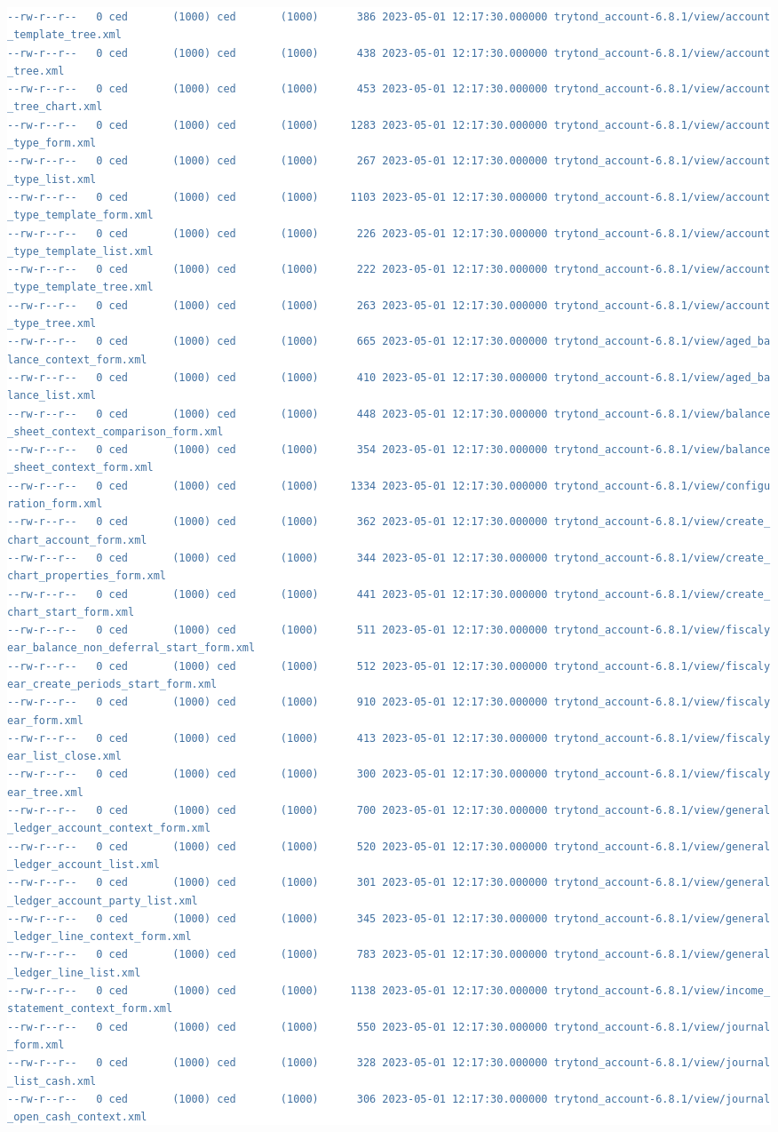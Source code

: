```diff
--rw-r--r--   0 ced       (1000) ced       (1000)      386 2023-05-01 12:17:30.000000 trytond_account-6.8.1/view/account_template_tree.xml
--rw-r--r--   0 ced       (1000) ced       (1000)      438 2023-05-01 12:17:30.000000 trytond_account-6.8.1/view/account_tree.xml
--rw-r--r--   0 ced       (1000) ced       (1000)      453 2023-05-01 12:17:30.000000 trytond_account-6.8.1/view/account_tree_chart.xml
--rw-r--r--   0 ced       (1000) ced       (1000)     1283 2023-05-01 12:17:30.000000 trytond_account-6.8.1/view/account_type_form.xml
--rw-r--r--   0 ced       (1000) ced       (1000)      267 2023-05-01 12:17:30.000000 trytond_account-6.8.1/view/account_type_list.xml
--rw-r--r--   0 ced       (1000) ced       (1000)     1103 2023-05-01 12:17:30.000000 trytond_account-6.8.1/view/account_type_template_form.xml
--rw-r--r--   0 ced       (1000) ced       (1000)      226 2023-05-01 12:17:30.000000 trytond_account-6.8.1/view/account_type_template_list.xml
--rw-r--r--   0 ced       (1000) ced       (1000)      222 2023-05-01 12:17:30.000000 trytond_account-6.8.1/view/account_type_template_tree.xml
--rw-r--r--   0 ced       (1000) ced       (1000)      263 2023-05-01 12:17:30.000000 trytond_account-6.8.1/view/account_type_tree.xml
--rw-r--r--   0 ced       (1000) ced       (1000)      665 2023-05-01 12:17:30.000000 trytond_account-6.8.1/view/aged_balance_context_form.xml
--rw-r--r--   0 ced       (1000) ced       (1000)      410 2023-05-01 12:17:30.000000 trytond_account-6.8.1/view/aged_balance_list.xml
--rw-r--r--   0 ced       (1000) ced       (1000)      448 2023-05-01 12:17:30.000000 trytond_account-6.8.1/view/balance_sheet_context_comparison_form.xml
--rw-r--r--   0 ced       (1000) ced       (1000)      354 2023-05-01 12:17:30.000000 trytond_account-6.8.1/view/balance_sheet_context_form.xml
--rw-r--r--   0 ced       (1000) ced       (1000)     1334 2023-05-01 12:17:30.000000 trytond_account-6.8.1/view/configuration_form.xml
--rw-r--r--   0 ced       (1000) ced       (1000)      362 2023-05-01 12:17:30.000000 trytond_account-6.8.1/view/create_chart_account_form.xml
--rw-r--r--   0 ced       (1000) ced       (1000)      344 2023-05-01 12:17:30.000000 trytond_account-6.8.1/view/create_chart_properties_form.xml
--rw-r--r--   0 ced       (1000) ced       (1000)      441 2023-05-01 12:17:30.000000 trytond_account-6.8.1/view/create_chart_start_form.xml
--rw-r--r--   0 ced       (1000) ced       (1000)      511 2023-05-01 12:17:30.000000 trytond_account-6.8.1/view/fiscalyear_balance_non_deferral_start_form.xml
--rw-r--r--   0 ced       (1000) ced       (1000)      512 2023-05-01 12:17:30.000000 trytond_account-6.8.1/view/fiscalyear_create_periods_start_form.xml
--rw-r--r--   0 ced       (1000) ced       (1000)      910 2023-05-01 12:17:30.000000 trytond_account-6.8.1/view/fiscalyear_form.xml
--rw-r--r--   0 ced       (1000) ced       (1000)      413 2023-05-01 12:17:30.000000 trytond_account-6.8.1/view/fiscalyear_list_close.xml
--rw-r--r--   0 ced       (1000) ced       (1000)      300 2023-05-01 12:17:30.000000 trytond_account-6.8.1/view/fiscalyear_tree.xml
--rw-r--r--   0 ced       (1000) ced       (1000)      700 2023-05-01 12:17:30.000000 trytond_account-6.8.1/view/general_ledger_account_context_form.xml
--rw-r--r--   0 ced       (1000) ced       (1000)      520 2023-05-01 12:17:30.000000 trytond_account-6.8.1/view/general_ledger_account_list.xml
--rw-r--r--   0 ced       (1000) ced       (1000)      301 2023-05-01 12:17:30.000000 trytond_account-6.8.1/view/general_ledger_account_party_list.xml
--rw-r--r--   0 ced       (1000) ced       (1000)      345 2023-05-01 12:17:30.000000 trytond_account-6.8.1/view/general_ledger_line_context_form.xml
--rw-r--r--   0 ced       (1000) ced       (1000)      783 2023-05-01 12:17:30.000000 trytond_account-6.8.1/view/general_ledger_line_list.xml
--rw-r--r--   0 ced       (1000) ced       (1000)     1138 2023-05-01 12:17:30.000000 trytond_account-6.8.1/view/income_statement_context_form.xml
--rw-r--r--   0 ced       (1000) ced       (1000)      550 2023-05-01 12:17:30.000000 trytond_account-6.8.1/view/journal_form.xml
--rw-r--r--   0 ced       (1000) ced       (1000)      328 2023-05-01 12:17:30.000000 trytond_account-6.8.1/view/journal_list_cash.xml
--rw-r--r--   0 ced       (1000) ced       (1000)      306 2023-05-01 12:17:30.000000 trytond_account-6.8.1/view/journal_open_cash_context.xml
```